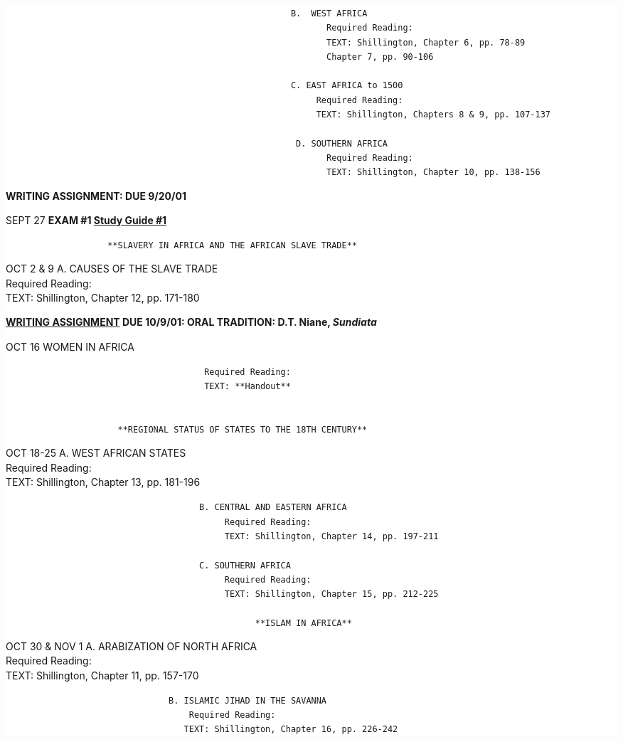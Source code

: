                                                             B.  WEST AFRICA   
                                                                   Required Reading:   
                                                                   TEXT: Shillington, Chapter 6, pp. 78-89   
                                                                   Chapter 7, pp. 90-106 

                                                            C. EAST AFRICA to 1500   
                                                                 Required Reading:   
                                                                 TEXT: Shillington, Chapters 8 & 9, pp. 107-137 

                                                             D. SOUTHERN AFRICA   
                                                                   Required Reading:   
                                                                   TEXT: Shillington, Chapter 10, pp. 138-156 

**WRITING ASSIGNMENT: DUE 9/20/01**

SEPT 27                           **EXAM #1     [Study Guide
#1](H370sg1.htm)**  


                        **SLAVERY IN AFRICA AND THE AFRICAN SLAVE TRADE**

OCT 2  & 9                         A. CAUSES OF THE SLAVE TRADE  
                                           Required Reading:   
                                           TEXT: Shillington, Chapter 12, pp. 171-180 

**[WRITING ASSIGNMENT](H370swri.htm) DUE 10/9/01: ORAL TRADITION: D.T. Niane,
_Sundiata_**  


OCT 16                               WOMEN IN AFRICA

                                           Required Reading:   
                                           TEXT: **Handout**   


                          **REGIONAL STATUS OF STATES TO THE 18TH CENTURY**

OCT 18-25                             A. WEST AFRICAN STATES  
                                                 Required Reading:   
                                                 TEXT: Shillington, Chapter 13, pp. 181-196 

                                          B. CENTRAL AND EASTERN AFRICA   
                                               Required Reading:   
                                               TEXT: Shillington, Chapter 14, pp. 197-211 

                                          C. SOUTHERN AFRICA   
                                               Required Reading:   
                                               TEXT: Shillington, Chapter 15, pp. 212-225 

                                                     **ISLAM IN AFRICA**

OCT 30 & NOV 1       A. ARABIZATION OF NORTH AFRICA  
                                       Required Reading:   
                                       TEXT: Shillington, Chapter 11, pp. 157-170 

                                    B. ISLAMIC JIHAD IN THE SAVANNA   
                                        Required Reading:   
                                       TEXT: Shillington, Chapter 16, pp. 226-242 



